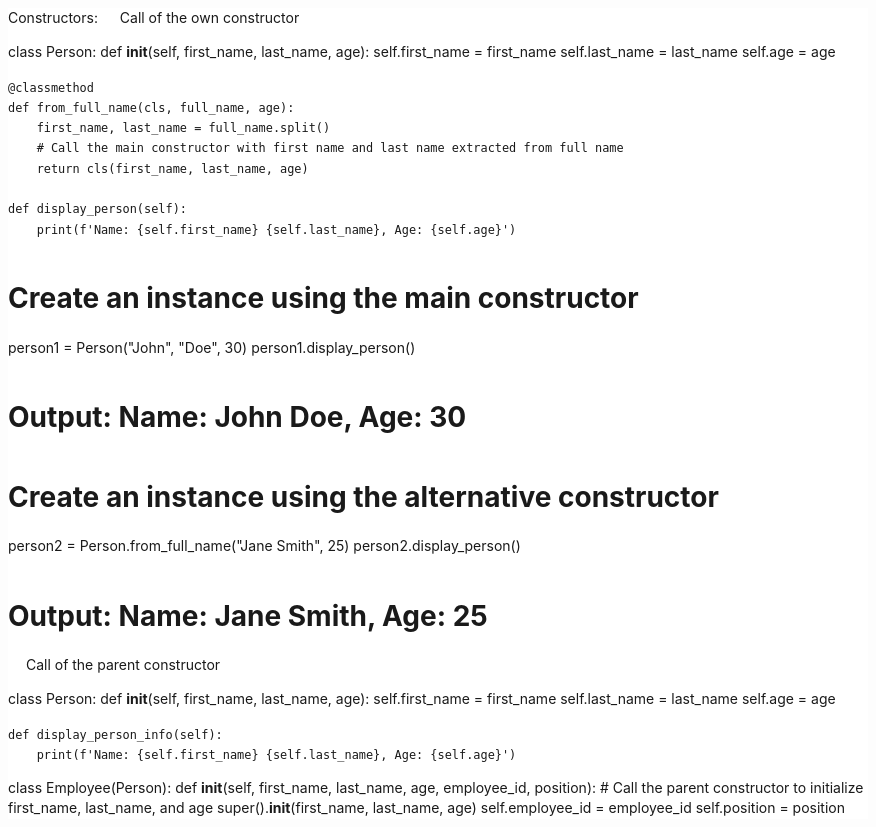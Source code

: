 Constructors:
 
Call of the own constructor

class Person:
    def __init__(self, first_name, last_name, age):
        self.first_name = first_name
        self.last_name = last_name
        self.age = age

    @classmethod
    def from_full_name(cls, full_name, age):
        first_name, last_name = full_name.split()
        # Call the main constructor with first name and last name extracted from full name
        return cls(first_name, last_name, age)

    def display_person(self):
        print(f'Name: {self.first_name} {self.last_name}, Age: {self.age}')

# Create an instance using the main constructor
person1 = Person("John", "Doe", 30)
person1.display_person()  
# Output: Name: John Doe, Age: 30

# Create an instance using the alternative constructor
person2 = Person.from_full_name("Jane Smith", 25)
person2.display_person()  
# Output: Name: Jane Smith, Age: 25
 
Call of the parent constructor


class Person:
    def __init__(self, first_name, last_name, age):
        self.first_name = first_name
        self.last_name = last_name
        self.age = age

    def display_person_info(self):
        print(f'Name: {self.first_name} {self.last_name}, Age: {self.age}')

class Employee(Person):
    def __init__(self, first_name, last_name, age, employee_id, position):
        # Call the parent constructor to initialize first_name, last_name, and age
        super().__init__(first_name, last_name, age)
        self.employee_id = employee_id
        self.position = position
